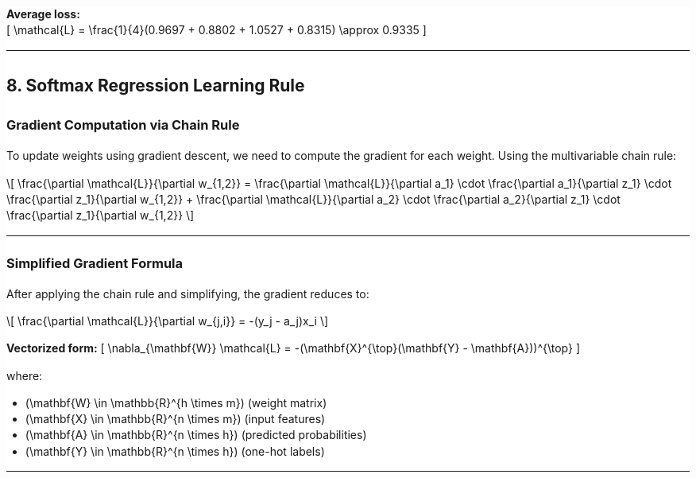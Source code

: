 **Average loss:**  
<d-math block>
\[
\mathcal{L} = \frac{1}{4}(0.9697 + 0.8802 + 1.0527 + 0.8315) \approx 0.9335
\]
</d-math>

---

## 8. Softmax Regression Learning Rule

### Gradient Computation via Chain Rule

To update weights using gradient descent, we need to compute the gradient for each weight. Using the multivariable chain rule:

<d-math block>
\[
\frac{\partial \mathcal{L}}{\partial w_{1,2}} =
\frac{\partial \mathcal{L}}{\partial a_1}
\cdot \frac{\partial a_1}{\partial z_1}
\cdot \frac{\partial z_1}{\partial w_{1,2}} +
\frac{\partial \mathcal{L}}{\partial a_2}
\cdot \frac{\partial a_2}{\partial z_1}
\cdot \frac{\partial z_1}{\partial w_{1,2}}
\]
</d-math>

---

### Simplified Gradient Formula

After applying the chain rule and simplifying, the gradient reduces to:

<d-math block>
\[
\frac{\partial \mathcal{L}}{\partial w_{j,i}} = -(y_j - a_j)x_i
\]
</d-math>

**Vectorized form:**
<d-math block>
\[
\nabla_{\mathbf{W}} \mathcal{L} = -(\mathbf{X}^{\top}(\mathbf{Y} - \mathbf{A}))^{\top}
\]
</d-math>

where:
- <d-math inline>\(\mathbf{W} \in \mathbb{R}^{h \times m}\)</d-math> (weight matrix)  
- <d-math inline>\(\mathbf{X} \in \mathbb{R}^{n \times m}\)</d-math> (input features)  
- <d-math inline>\(\mathbf{A} \in \mathbb{R}^{n \times h}\)</d-math> (predicted probabilities)  
- <d-math inline>\(\mathbf{Y} \in \mathbb{R}^{n \times h}\)</d-math> (one-hot labels)

---
